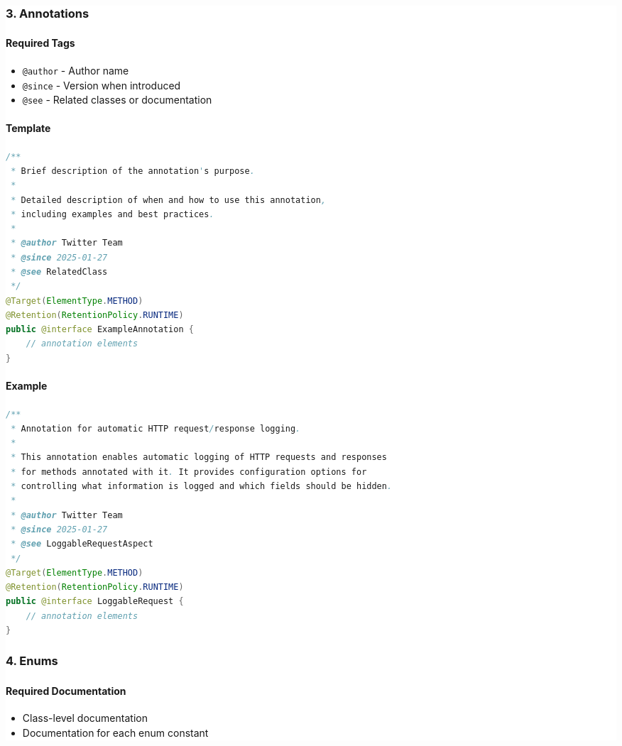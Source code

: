 ### 3. Annotations

#### Required Tags
- `@author` - Author name
- `@since` - Version when introduced
- `@see` - Related classes or documentation

#### Template
```java
/**
 * Brief description of the annotation's purpose.
 * 
 * Detailed description of when and how to use this annotation,
 * including examples and best practices.
 * 
 * @author Twitter Team
 * @since 2025-01-27
 * @see RelatedClass
 */
@Target(ElementType.METHOD)
@Retention(RetentionPolicy.RUNTIME)
public @interface ExampleAnnotation {
    // annotation elements
}
```

#### Example
```java
/**
 * Annotation for automatic HTTP request/response logging.
 * 
 * This annotation enables automatic logging of HTTP requests and responses
 * for methods annotated with it. It provides configuration options for
 * controlling what information is logged and which fields should be hidden.
 * 
 * @author Twitter Team
 * @since 2025-01-27
 * @see LoggableRequestAspect
 */
@Target(ElementType.METHOD)
@Retention(RetentionPolicy.RUNTIME)
public @interface LoggableRequest {
    // annotation elements
}
```

### 4. Enums

#### Required Documentation
- Class-level documentation
- Documentation for each enum constant
